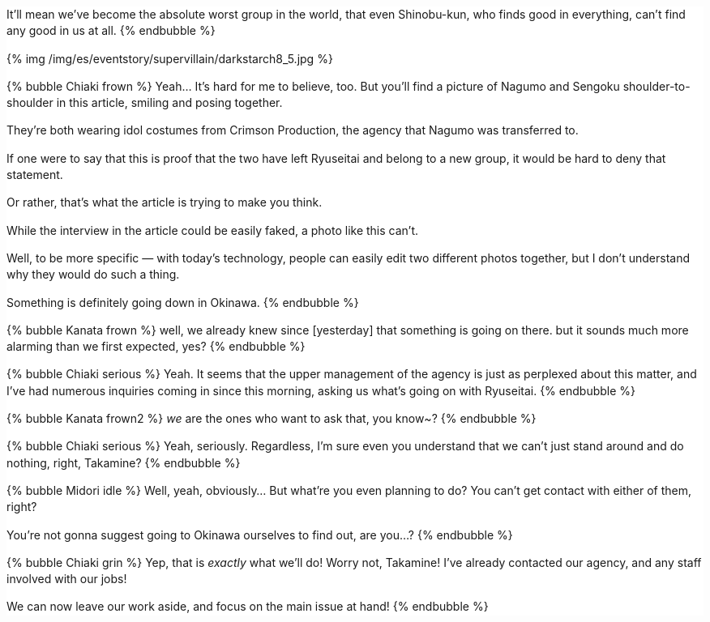It’ll mean we’ve become the absolute worst group in the world, that even Shinobu-kun, who finds good in everything, can’t find any good in us at all.
{% endbubble %}

{% img /img/es/eventstory/supervillain/darkstarch8_5.jpg %}

{% bubble Chiaki frown %}
Yeah… It’s hard for me to believe, too. But you’ll find a picture of Nagumo and Sengoku shoulder-to-shoulder in this article, smiling and posing together.

They’re both wearing idol costumes from Crimson Production, the agency that Nagumo was transferred to.

If one were to say that this is proof that the two have left Ryuseitai and belong to a new group, it would be hard to deny that statement.

Or rather, that’s what the article is trying to make you think.

While the interview in the article could be easily faked, a photo like this can’t.

Well, to be more specific — with today’s technology, people can easily edit two different photos together, but I don’t understand why they would do such a thing.

Something is definitely going down in Okinawa.
{% endbubble %}

{% bubble Kanata frown %}
well, we already knew since [yesterday] that something is going on there. but it sounds much more alarming than we first expected, yes?
{% endbubble %}

{% bubble Chiaki serious %}
Yeah. It seems that the upper management of the agency is just as perplexed about this matter, and I’ve had numerous inquiries coming in since this morning, asking us what’s going on with Ryuseitai.
{% endbubble %}

{% bubble Kanata frown2 %}
*we* are the ones who want to ask that, you know~?
{% endbubble %}

{% bubble Chiaki serious %}
Yeah, seriously. Regardless, I’m sure even you understand that we can’t just stand around and do nothing, right, Takamine?
{% endbubble %}

{% bubble Midori idle %}
Well, yeah, obviously… But what’re you even planning to do? You can’t get contact with either of them, right?

You’re not gonna suggest going to Okinawa ourselves to find out, are you…?
{% endbubble %}

{% bubble Chiaki grin %}
Yep, that is *exactly* what we’ll do! Worry not, Takamine! I’ve already contacted our agency, and any staff involved with our jobs!

We can now leave our work aside, and focus on the main issue at hand!
{% endbubble %}


[^3]: Tetora speaks differently starting from here, and will continue to do so for the majority of this story. He doesn't use his typical “Ossu”, and “~ssu” ending speech quirk. He instead talks more plainly, without any particular speech quirk.
[^4]: “Oni” means demon or ogre.
[^5]: Gorgom is a fictional criminal group from Kamen Rider Black. For more information, go [here](https://kamenrider.fandom.com/wiki/Gorgom).
[^6]: Combatants refer to the troopers of an antagonist group in a tokusatsu show, and are typically low-level. An example would be the [Shocker Combatmen](https://kamenrider.fandom.com/wiki/Shocker_Combatmen) from Kamen Rider.
[^7]: The following scene is related to [Meteor Impact](https://310mc.github.io/meteor_impact/).